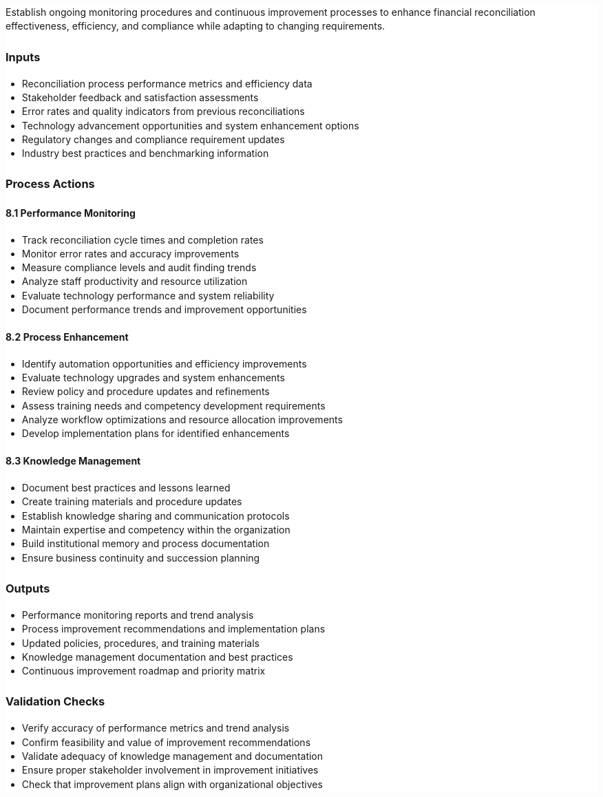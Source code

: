 Establish ongoing monitoring procedures and continuous improvement processes to enhance financial
reconciliation effectiveness, efficiency, and compliance while adapting to changing requirements.

### Inputs

- Reconciliation process performance metrics and efficiency data
- Stakeholder feedback and satisfaction assessments
- Error rates and quality indicators from previous reconciliations
- Technology advancement opportunities and system enhancement options
- Regulatory changes and compliance requirement updates
- Industry best practices and benchmarking information

### Process Actions

#### 8.1 Performance Monitoring

- Track reconciliation cycle times and completion rates
- Monitor error rates and accuracy improvements
- Measure compliance levels and audit finding trends
- Analyze staff productivity and resource utilization
- Evaluate technology performance and system reliability
- Document performance trends and improvement opportunities

#### 8.2 Process Enhancement

- Identify automation opportunities and efficiency improvements
- Evaluate technology upgrades and system enhancements
- Review policy and procedure updates and refinements
- Assess training needs and competency development requirements
- Analyze workflow optimizations and resource allocation improvements
- Develop implementation plans for identified enhancements

#### 8.3 Knowledge Management

- Document best practices and lessons learned
- Create training materials and procedure updates
- Establish knowledge sharing and communication protocols
- Maintain expertise and competency within the organization
- Build institutional memory and process documentation
- Ensure business continuity and succession planning

### Outputs

- Performance monitoring reports and trend analysis
- Process improvement recommendations and implementation plans
- Updated policies, procedures, and training materials
- Knowledge management documentation and best practices
- Continuous improvement roadmap and priority matrix

### Validation Checks

- Verify accuracy of performance metrics and trend analysis
- Confirm feasibility and value of improvement recommendations
- Validate adequacy of knowledge management and documentation
- Ensure proper stakeholder involvement in improvement initiatives
- Check that improvement plans align with organizational objectives
